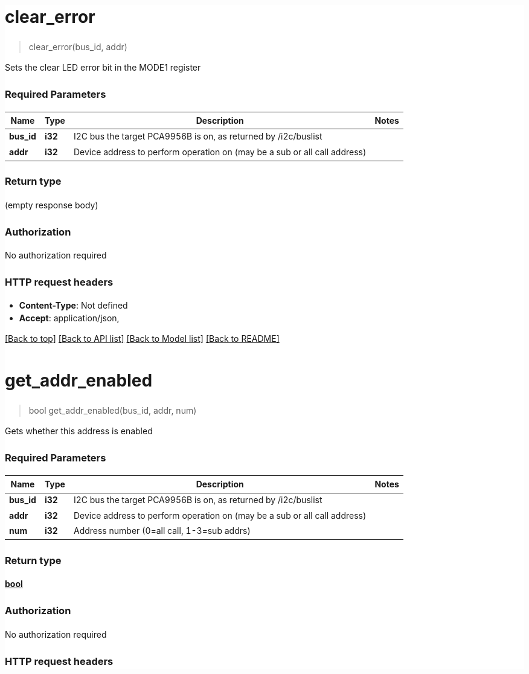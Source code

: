 
# **clear_error**
> clear_error(bus_id, addr)


Sets the clear LED error bit in the MODE1 register

### Required Parameters

Name | Type | Description  | Notes
------------- | ------------- | ------------- | -------------
  **bus_id** | **i32**| I2C bus the target PCA9956B is on, as returned by /i2c/buslist | 
  **addr** | **i32**| Device address to perform operation on (may be a sub or all call address) | 

### Return type

 (empty response body)

### Authorization

No authorization required

### HTTP request headers

 - **Content-Type**: Not defined
 - **Accept**: application/json, 

[[Back to top]](#) [[Back to API list]](../README.md#documentation-for-api-endpoints) [[Back to Model list]](../README.md#documentation-for-models) [[Back to README]](../README.md)

# **get_addr_enabled**
> bool get_addr_enabled(bus_id, addr, num)


Gets whether this address is enabled

### Required Parameters

Name | Type | Description  | Notes
------------- | ------------- | ------------- | -------------
  **bus_id** | **i32**| I2C bus the target PCA9956B is on, as returned by /i2c/buslist | 
  **addr** | **i32**| Device address to perform operation on (may be a sub or all call address) | 
  **num** | **i32**| Address number (0=all call, 1-3=sub addrs) | 

### Return type

[**bool**](boolean.md)

### Authorization

No authorization required

### HTTP request headers
